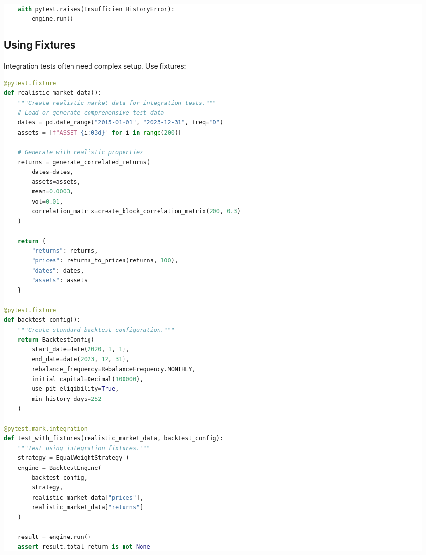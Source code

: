 ```python
    with pytest.raises(InsufficientHistoryError):
        engine.run()
```

## Using Fixtures

Integration tests often need complex setup. Use fixtures:

```python
@pytest.fixture
def realistic_market_data():
    """Create realistic market data for integration tests."""
    # Load or generate comprehensive test data
    dates = pd.date_range("2015-01-01", "2023-12-31", freq="D")
    assets = [f"ASSET_{i:03d}" for i in range(200)]
    
    # Generate with realistic properties
    returns = generate_correlated_returns(
        dates=dates,
        assets=assets,
        mean=0.0003,
        vol=0.01,
        correlation_matrix=create_block_correlation_matrix(200, 0.3)
    )
    
    return {
        "returns": returns,
        "prices": returns_to_prices(returns, 100),
        "dates": dates,
        "assets": assets
    }

@pytest.fixture
def backtest_config():
    """Create standard backtest configuration."""
    return BacktestConfig(
        start_date=date(2020, 1, 1),
        end_date=date(2023, 12, 31),
        rebalance_frequency=RebalanceFrequency.MONTHLY,
        initial_capital=Decimal(100000),
        use_pit_eligibility=True,
        min_history_days=252
    )

@pytest.mark.integration
def test_with_fixtures(realistic_market_data, backtest_config):
    """Test using integration fixtures."""
    strategy = EqualWeightStrategy()
    engine = BacktestEngine(
        backtest_config,
        strategy,
        realistic_market_data["prices"],
        realistic_market_data["returns"]
    )
    
    result = engine.run()
    assert result.total_return is not None
```
